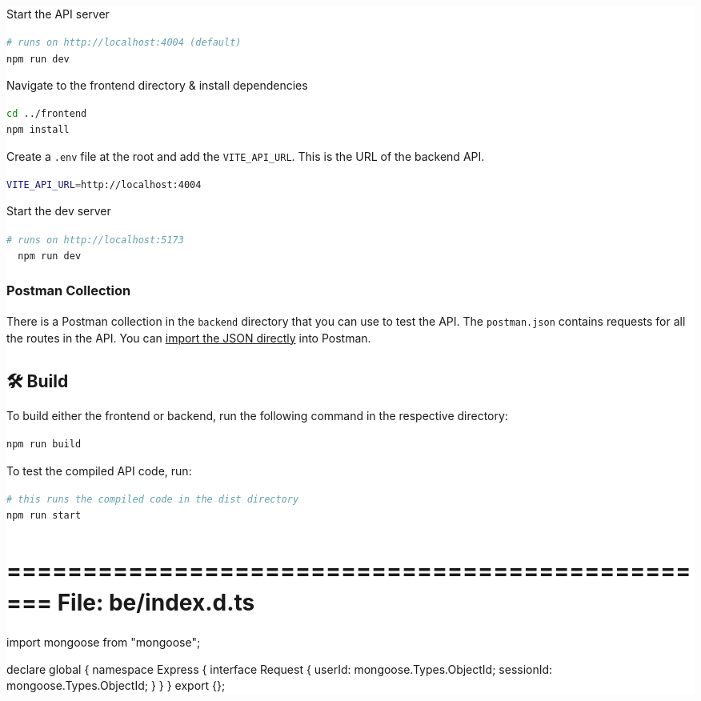 Start the API server

```bash
# runs on http://localhost:4004 (default)
npm run dev
```

Navigate to the frontend directory & install dependencies

```bash
cd ../frontend
npm install
```

Create a `.env` file at the root and add the `VITE_API_URL`. This is the URL of the backend API.

```bash
VITE_API_URL=http://localhost:4004
```

Start the dev server

```bash
# runs on http://localhost:5173
  npm run dev
```

### Postman Collection

There is a Postman collection in the `backend` directory that you can use to test the API. The `postman.json` contains requests for all the routes in the API. You can [import the JSON directly](https://learning.postman.com/docs/getting-started/importing-and-exporting/importing-data/#import-postman-data) into Postman.

## 🛠️ Build

To build either the frontend or backend, run the following command in the respective directory:

```bash
npm run build
```

To test the compiled API code, run:

```bash
# this runs the compiled code in the dist directory
npm run start
```


================================================
File: be/index.d.ts
================================================
import mongoose from "mongoose";

declare global {
  namespace Express {
    interface Request {
      userId: mongoose.Types.ObjectId;
      sessionId: mongoose.Types.ObjectId;
    }
  }
}
export {};
